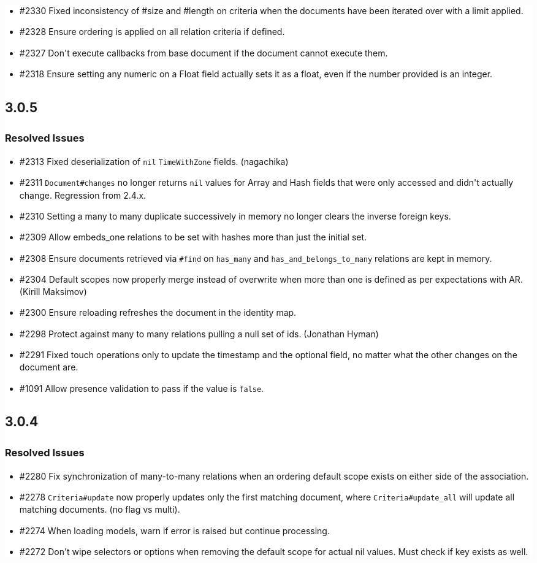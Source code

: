 * \#2330 Fixed inconsistency of #size and #length on criteria when the documents
  have been iterated over with a limit applied.

* \#2328 Ensure ordering is applied on all relation criteria if defined.

* \#2327 Don't execute callbacks from base document if the document cannot execute
  them.

* \#2318 Ensure setting any numeric on a Float field actually sets it as a float,
  even if the number provided is an integer.

## 3.0.5

### Resolved Issues

* \#2313 Fixed deserialization of `nil` `TimeWithZone` fields. (nagachika)

* \#2311 `Document#changes` no longer returns `nil` values for Array and Hash
  fields that were only accessed and didn't actually change. Regression from 2.4.x.

* \#2310 Setting a many to many duplicate successively in memory no longer clears
  the inverse foreign keys.

* \#2309 Allow embeds_one relations to be set with hashes more than just the
  initial set.

* \#2308 Ensure documents retrieved via `#find` on `has_many` and
  `has_and_belongs_to_many` relations are kept in memory.

* \#2304 Default scopes now properly merge instead of overwrite when more
  than one is defined as per expectations with AR.  (Kirill Maksimov)

* \#2300 Ensure reloading refreshes the document in the identity map.

* \#2298 Protect against many to many relations pulling a null set of ids.
   (Jonathan Hyman)

* \#2291 Fixed touch operations only to update the timestamp and the optional
  field, no matter what the other changes on the document are.

* \#1091 Allow presence validation to pass if the value is `false`.

## 3.0.4

### Resolved Issues

* \#2280 Fix synchronization of many-to-many relations when an ordering default
  scope exists on either side of the association.

* \#2278 `Criteria#update` now properly updates only the first matching document,
  where `Criteria#update_all` will update all matching documents. (no flag vs multi).

* \#2274 When loading models, warn if error is raised but continue processing.

* \#2272 Don't wipe selectors or options when removing the default scope for
  actual nil values. Must check if key exists as well.
